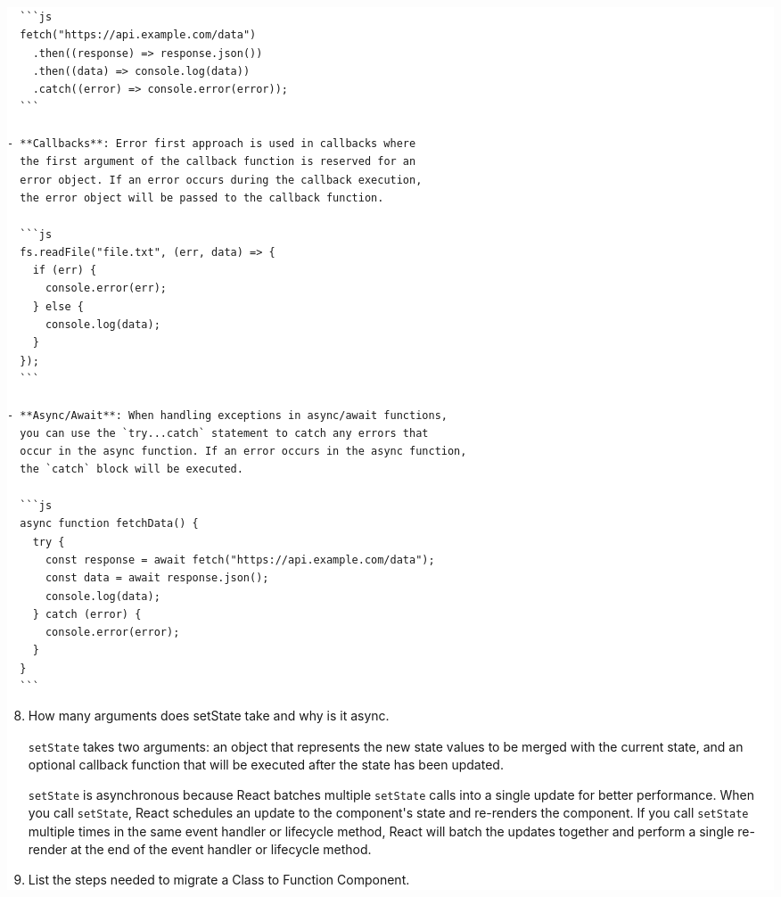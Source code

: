       ```js
      fetch("https://api.example.com/data")
        .then((response) => response.json())
        .then((data) => console.log(data))
        .catch((error) => console.error(error));
      ```

    - **Callbacks**: Error first approach is used in callbacks where
      the first argument of the callback function is reserved for an
      error object. If an error occurs during the callback execution,
      the error object will be passed to the callback function.

      ```js
      fs.readFile("file.txt", (err, data) => {
        if (err) {
          console.error(err);
        } else {
          console.log(data);
        }
      });
      ```

    - **Async/Await**: When handling exceptions in async/await functions,
      you can use the `try...catch` statement to catch any errors that
      occur in the async function. If an error occurs in the async function,
      the `catch` block will be executed.

      ```js
      async function fetchData() {
        try {
          const response = await fetch("https://api.example.com/data");
          const data = await response.json();
          console.log(data);
        } catch (error) {
          console.error(error);
        }
      }
      ```

8.  How many arguments does setState take and why is it async.

    `setState` takes two arguments: an object that represents the new
    state values to be merged with the current state, and an optional
    callback function that will be executed after the state has been
    updated.

    `setState` is asynchronous because React batches multiple `setState`
    calls into a single update for better performance. When you call
    `setState`, React schedules an update to the component's state and
    re-renders the component. If you call `setState` multiple times in
    the same event handler or lifecycle method, React will batch the
    updates together and perform a single re-render at the end of the
    event handler or lifecycle method.

9.  List the steps needed to migrate a Class to Function
    Component.
